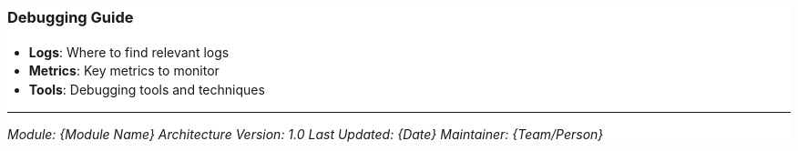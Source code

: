 ### Debugging Guide
- **Logs**: Where to find relevant logs
- **Metrics**: Key metrics to monitor
- **Tools**: Debugging tools and techniques

---

*Module: {Module Name}*
*Architecture Version: 1.0*
*Last Updated: {Date}*
*Maintainer: {Team/Person}*